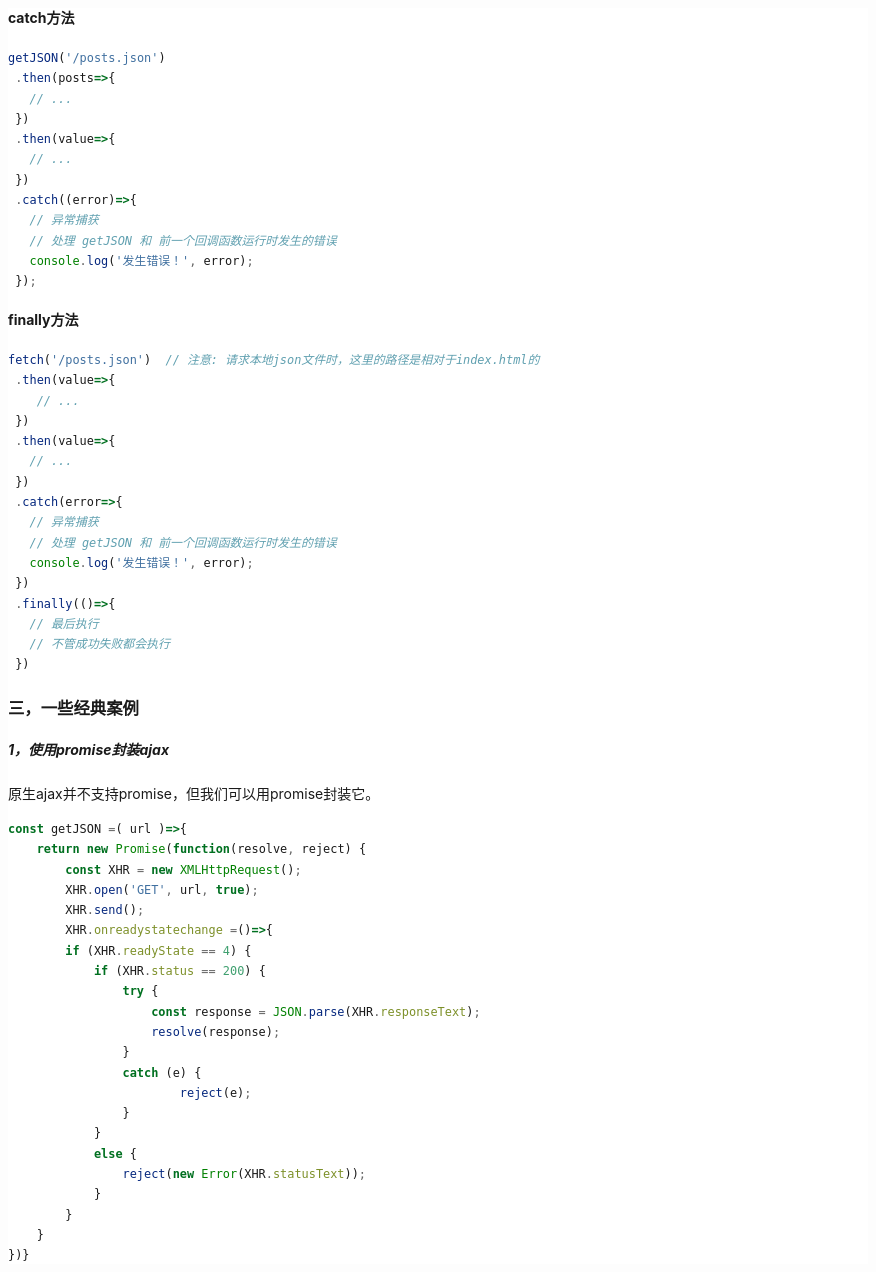 #### catch方法  

```js
getJSON('/posts.json')
 .then(posts=>{
   // ...
 })
 .then(value=>{
   // ...
 })
 .catch((error)=>{ 
   // 异常捕获
   // 处理 getJSON 和 前一个回调函数运行时发生的错误
   console.log('发生错误！', error);
 });
```  

#### finally方法

```js
fetch('/posts.json')  // 注意: 请求本地json文件时，这里的路径是相对于index.html的
 .then(value=>{
    // ...
 })
 .then(value=>{
   // ...
 })
 .catch(error=>{ 
   // 异常捕获
   // 处理 getJSON 和 前一个回调函数运行时发生的错误
   console.log('发生错误！', error);
 })
 .finally(()=>{
   // 最后执行
   // 不管成功失败都会执行
 })
```    

### 三，一些经典案例   

##### 1，使用promise封装ajax   
原生ajax并不支持promise，但我们可以用promise封装它。  
```js
const getJSON =( url )=>{    
    return new Promise(function(resolve, reject) {      
        const XHR = new XMLHttpRequest();   
        XHR.open('GET', url, true);        
        XHR.send();        
        XHR.onreadystatechange =()=>{           
        if (XHR.readyState == 4) {                
            if (XHR.status == 200) {                    
                try {                        
                    const response = JSON.parse(XHR.responseText);                        
                    resolve(response);                    
                } 
                catch (e) {                        
                        reject(e);                    
                }                
            } 
            else {                    
                reject(new Error(XHR.statusText));                
            }            
        }        
    }    
})}   
```